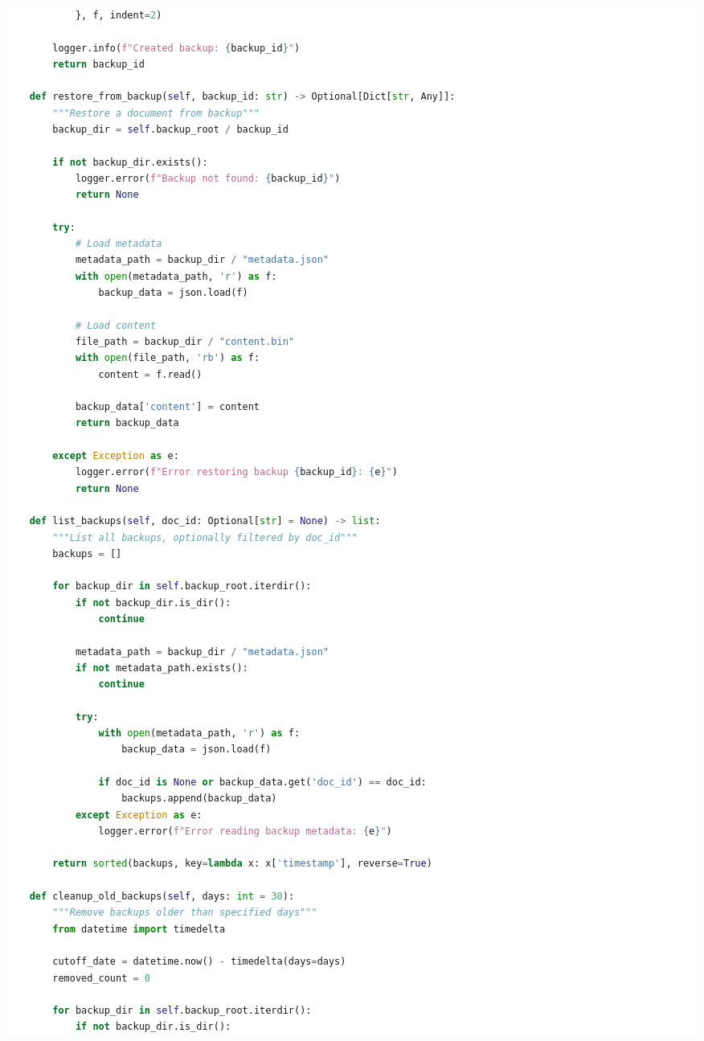 ```python
            }, f, indent=2)
        
        logger.info(f"Created backup: {backup_id}")
        return backup_id
    
    def restore_from_backup(self, backup_id: str) -> Optional[Dict[str, Any]]:
        """Restore a document from backup"""
        backup_dir = self.backup_root / backup_id
        
        if not backup_dir.exists():
            logger.error(f"Backup not found: {backup_id}")
            return None
        
        try:
            # Load metadata
            metadata_path = backup_dir / "metadata.json"
            with open(metadata_path, 'r') as f:
                backup_data = json.load(f)
            
            # Load content
            file_path = backup_dir / "content.bin"
            with open(file_path, 'rb') as f:
                content = f.read()
            
            backup_data['content'] = content
            return backup_data
            
        except Exception as e:
            logger.error(f"Error restoring backup {backup_id}: {e}")
            return None
    
    def list_backups(self, doc_id: Optional[str] = None) -> list:
        """List all backups, optionally filtered by doc_id"""
        backups = []
        
        for backup_dir in self.backup_root.iterdir():
            if not backup_dir.is_dir():
                continue
            
            metadata_path = backup_dir / "metadata.json"
            if not metadata_path.exists():
                continue
            
            try:
                with open(metadata_path, 'r') as f:
                    backup_data = json.load(f)
                
                if doc_id is None or backup_data.get('doc_id') == doc_id:
                    backups.append(backup_data)
            except Exception as e:
                logger.error(f"Error reading backup metadata: {e}")
        
        return sorted(backups, key=lambda x: x['timestamp'], reverse=True)
    
    def cleanup_old_backups(self, days: int = 30):
        """Remove backups older than specified days"""
        from datetime import timedelta
        
        cutoff_date = datetime.now() - timedelta(days=days)
        removed_count = 0
        
        for backup_dir in self.backup_root.iterdir():
            if not backup_dir.is_dir():
```